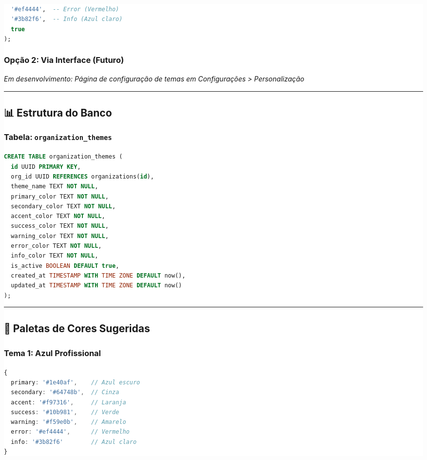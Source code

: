 ```sql
  '#ef4444',  -- Error (Vermelho)
  '#3b82f6',  -- Info (Azul claro)
  true
);
```

### **Opção 2: Via Interface (Futuro)**

*Em desenvolvimento: Página de configuração de temas em Configurações > Personalização*

---

## 📊 Estrutura do Banco

### **Tabela: `organization_themes`**

```sql
CREATE TABLE organization_themes (
  id UUID PRIMARY KEY,
  org_id UUID REFERENCES organizations(id),
  theme_name TEXT NOT NULL,
  primary_color TEXT NOT NULL,
  secondary_color TEXT NOT NULL,
  accent_color TEXT NOT NULL,
  success_color TEXT NOT NULL,
  warning_color TEXT NOT NULL,
  error_color TEXT NOT NULL,
  info_color TEXT NOT NULL,
  is_active BOOLEAN DEFAULT true,
  created_at TIMESTAMP WITH TIME ZONE DEFAULT now(),
  updated_at TIMESTAMP WITH TIME ZONE DEFAULT now()
);
```

---

## 🎨 Paletas de Cores Sugeridas

### **Tema 1: Azul Profissional**
```typescript
{
  primary: '#1e40af',    // Azul escuro
  secondary: '#64748b',  // Cinza
  accent: '#f97316',     // Laranja
  success: '#10b981',    // Verde
  warning: '#f59e0b',    // Amarelo
  error: '#ef4444',      // Vermelho
  info: '#3b82f6'        // Azul claro
}
```
